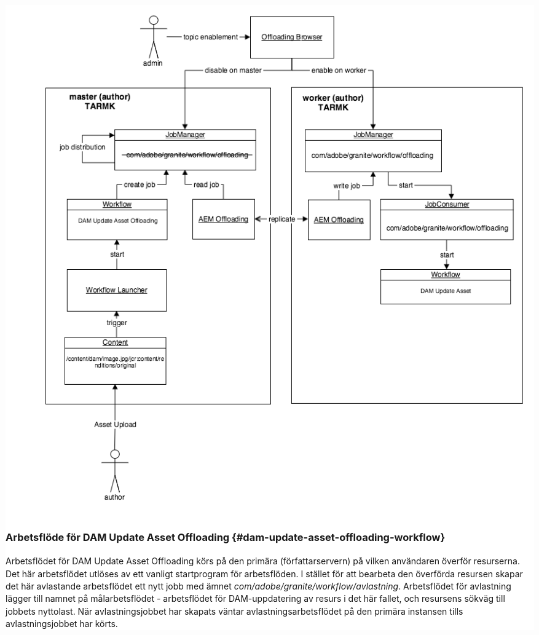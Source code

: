 ![chlimage_1-55](assets/chlimage_1-55.png)

### Arbetsflöde för DAM Update Asset Offloading {#dam-update-asset-offloading-workflow}

Arbetsflödet för DAM Update Asset Offloading körs på den primära (författarservern) på vilken användaren överför resurserna. Det här arbetsflödet utlöses av ett vanligt startprogram för arbetsflöden. I stället för att bearbeta den överförda resursen skapar det här avlastande arbetsflödet ett nytt jobb med ämnet *com/adobe/granite/workflow/avlastning*. Arbetsflödet för avlastning lägger till namnet på målarbetsflödet - arbetsflödet för DAM-uppdatering av resurs i det här fallet, och resursens sökväg till jobbets nyttolast. När avlastningsjobbet har skapats väntar avlastningsarbetsflödet på den primära instansen tills avlastningsjobbet har körts.
